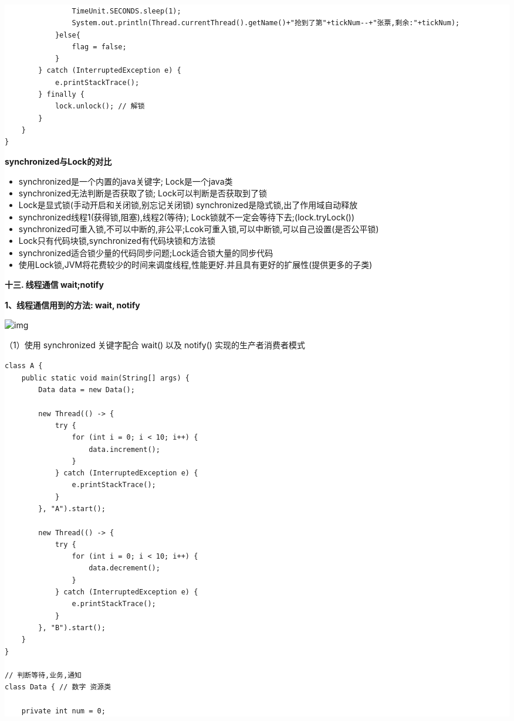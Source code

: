 ```
                TimeUnit.SECONDS.sleep(1);
                System.out.println(Thread.currentThread().getName()+"抢到了第"+tickNum--+"张票,剩余:"+tickNum);
            }else{
                flag = false;
            }
        } catch (InterruptedException e) {
            e.printStackTrace();
        } finally {
            lock.unlock(); // 解锁
        }
    }
}
```

**synchronized与Lock的对比**

- synchronized是一个内置的java关键字; Lock是一个java类
- synchronized无法判断是否获取了锁; Lock可以判断是否获取到了锁
- Lock是显式锁(手动开启和关闭锁,别忘记关闭锁) synchronized是隐式锁,出了作用域自动释放
- synchronized线程1(获得锁,阻塞),线程2(等待); Lock锁就不一定会等待下去;(lock.tryLock())
- synchronized可重入锁,不可以中断的,非公平;Lcok可重入锁,可以中断锁,可以自己设置(是否公平锁)
- Lock只有代码块锁,synchronized有代码块锁和方法锁
- synchronized适合锁少量的代码同步问题;Lock适合锁大量的同步代码
- 使用Lock锁,JVM将花费较少的时间来调度线程,性能更好.并且具有更好的扩展性(提供更多的子类)

**十三. 线程通信 wait;notify**

**1、线程通信用到的方法: wait, notify**

![img](test.assets/640)



（1）使用 synchronized 关键字配合 wait() 以及 notify() 实现的生产者消费者模式

```
class A {
    public static void main(String[] args) {
        Data data = new Data();

        new Thread(() -> {
            try {
                for (int i = 0; i < 10; i++) {
                    data.increment();
                }
            } catch (InterruptedException e) {
                e.printStackTrace();
            }
        }, "A").start();

        new Thread(() -> {
            try {
                for (int i = 0; i < 10; i++) {
                    data.decrement();
                }
            } catch (InterruptedException e) {
                e.printStackTrace();
            }
        }, "B").start();
    }
}

// 判断等待,业务,通知
class Data { // 数字 资源类

    private int num = 0;
```